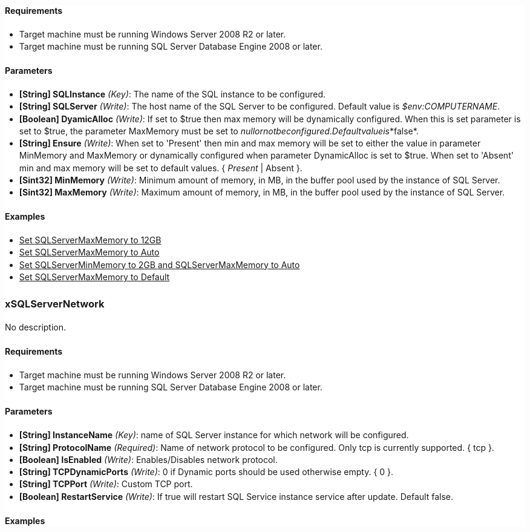 #### Requirements

* Target machine must be running Windows Server 2008 R2 or later.
* Target machine must be running SQL Server Database Engine 2008 or later.

#### Parameters

* **[String] SQLInstance** _(Key)_: The name of the SQL instance to be configured.
* **[String] SQLServer** _(Write)_: The host name of the SQL Server to be configured. Default value is *$env:COMPUTERNAME*.
* **[Boolean] DyamicAlloc** _(Write)_: If set to $true then max memory will be dynamically configured. When this is set parameter is set to $true, the parameter MaxMemory must be set to $null or not be configured. Default value is *$false*.
* **[String] Ensure** _(Write)_: When set to 'Present' then min and max memory will be set to either the value in parameter MinMemory and MaxMemory or dynamically configured when parameter DynamicAlloc is set to $true. When set to 'Absent' min and max memory will be set to default values. { *Present* | Absent }.
* **[Sint32] MinMemory** _(Write)_: Minimum amount of memory, in MB, in the buffer pool used by the instance of SQL Server.
* **[Sint32] MaxMemory** _(Write)_: Maximum amount of memory, in MB, in the buffer pool used by the instance of SQL Server.

#### Examples

* [Set SQLServerMaxMemory to 12GB](/Examples/Resources/xSQLServerMemory/1-SetMaxMemoryTo12GB.ps1)
* [Set SQLServerMaxMemory to Auto](/Examples/Resources/xSQLServerMemory/2-SetMaxMemoryToAuto.ps1)
* [Set SQLServerMinMemory to 2GB and SQLServerMaxMemory to Auto](/Examples/Resources/xSQLServerMemory/3-SetMinMemoryToFixedValueAndMaxMemoryToAuto.ps1)
* [Set SQLServerMaxMemory to Default](/Examples/Resources/xSQLServerMemory/3-SetMaxMemoryToDefault.ps1)

### xSQLServerNetwork

No description.

#### Requirements

* Target machine must be running Windows Server 2008 R2 or later.
* Target machine must be running SQL Server Database Engine 2008 or later.

#### Parameters

* **[String] InstanceName** _(Key)_: name of SQL Server instance for which network will be configured.
* **[String] ProtocolName** _(Required)_: Name of network protocol to be configured. Only tcp is currently supported. { tcp }.
* **[Boolean] IsEnabled** _(Write)_: Enables/Disables network protocol.
* **[String] TCPDynamicPorts** _(Write)_: 0 if Dynamic ports should be used otherwise empty. { 0 }.
* **[String] TCPPort** _(Write)_: Custom TCP port.
* **[Boolean] RestartService** _(Write)_: If true will restart SQL Service instance service after update. Default false.

#### Examples
